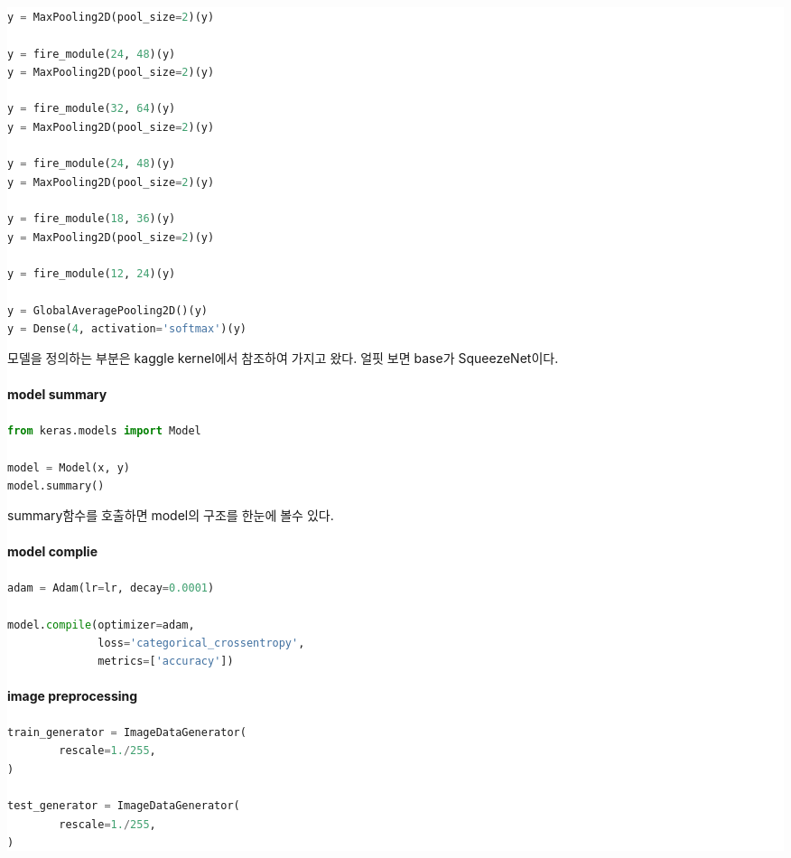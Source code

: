 ```python
y = MaxPooling2D(pool_size=2)(y)

y = fire_module(24, 48)(y)
y = MaxPooling2D(pool_size=2)(y)

y = fire_module(32, 64)(y)
y = MaxPooling2D(pool_size=2)(y)

y = fire_module(24, 48)(y)
y = MaxPooling2D(pool_size=2)(y)

y = fire_module(18, 36)(y)
y = MaxPooling2D(pool_size=2)(y)

y = fire_module(12, 24)(y)

y = GlobalAveragePooling2D()(y)
y = Dense(4, activation='softmax')(y)
```

모델을 정의하는 부분은 kaggle kernel에서 참조하여 가지고 왔다. 얼핏 보면 base가 SqueezeNet이다.

#### model summary

```python
from keras.models import Model

model = Model(x, y)
model.summary()
```

summary함수를 호출하면 model의 구조를 한눈에 볼수 있다.

#### model complie

```python
adam = Adam(lr=lr, decay=0.0001)

model.compile(optimizer=adam,
              loss='categorical_crossentropy',
              metrics=['accuracy'])
```

#### image preprocessing

```python
train_generator = ImageDataGenerator(
        rescale=1./255,
)

test_generator = ImageDataGenerator(
        rescale=1./255,
)
```
